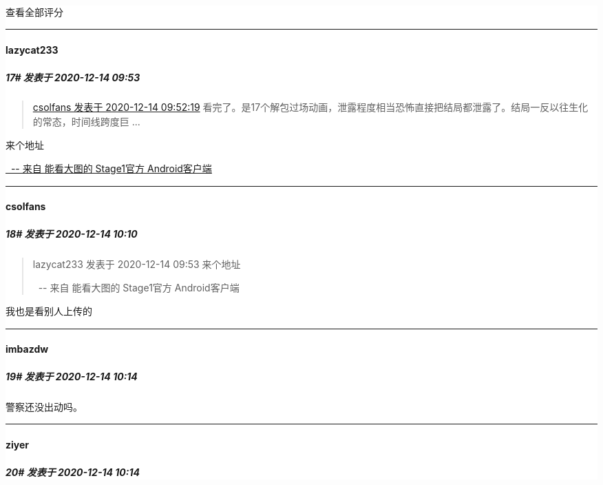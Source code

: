 

查看全部评分






*****

####  lazycat233  
##### 17#       发表于 2020-12-14 09:53



<blockquote><a href="httphttps://bbs.saraba1st.com/2b/forum.php?mod=redirect&amp;goto=findpost&amp;pid=49713045&amp;ptid=1977468" target="_blank">csolfans 发表于 2020-12-14 09:52:19</a>
看完了。是17个解包过场动画，泄露程度相当恐怖直接把结局都泄露了。结局一反以往生化的常态，时间线跨度巨 ...</blockquote>来个地址

[  -- 来自 能看大图的 Stage1官方 Android客户端](https://www.coolapk.com/apk/140634)







*****

####  csolfans  
##### 18#       发表于 2020-12-14 10:10



<blockquote>lazycat233 发表于 2020-12-14 09:53
来个地址


  -- 来自 能看大图的 Stage1官方 Android客户端</blockquote>
我也是看别人上传的







*****

####  imbazdw  
##### 19#       发表于 2020-12-14 10:14




警察还没出动吗。







*****

####  ziyer  
##### 20#       发表于 2020-12-14 10:14
